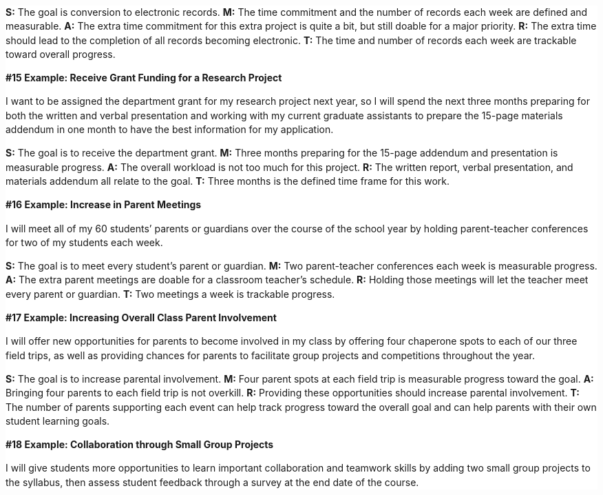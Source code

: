 **S:** The goal is conversion to electronic records.
**M:** The time commitment and the number of records each week are defined and measurable.
**A:** The extra time commitment for this extra project is quite a bit, but still doable for a major priority.
**R:** The extra time should lead to the completion of all records becoming electronic.
**T:** The time and number of records each week are trackable toward overall progress.

**#15 Example: Receive Grant Funding for a Research Project**

I want to be assigned the department grant for my research project next
year, so I will spend the next three months preparing for both the
written and verbal presentation and working with my current graduate
assistants to prepare the 15-page materials addendum in one month to
have the best information for my application.

**S:** The goal is to receive the department grant.
**M:** Three months preparing for the 15-page addendum and presentation is measurable progress.
**A:** The overall workload is not too much for this project.
**R:** The written report, verbal presentation, and materials addendum all relate to the goal.
**T:** Three months is the defined time frame for this work.

**#16 Example: Increase in Parent Meetings**

I will meet all of my 60 students’ parents or guardians over the course
of the school year by holding parent-teacher conferences for two of my
students each week.

**S:** The goal is to meet every student’s parent or guardian.
**M:** Two parent-teacher conferences each week is measurable progress.
**A:** The extra parent meetings are doable for a classroom teacher’s schedule.
**R:** Holding those meetings will let the teacher meet every parent or guardian.
**T:** Two meetings a week is trackable progress.

**#17 Example: Increasing Overall Class Parent Involvement**

I will offer new opportunities for parents to become involved in my
class by offering four chaperone spots to each of our three field trips,
as well as providing chances for parents to facilitate group projects
and competitions throughout the year.

**S:** The goal is to increase parental involvement.
**M:** Four parent spots at each field trip is measurable progress toward the goal.
**A:** Bringing four parents to each field trip is not overkill.
**R:** Providing these opportunities should increase parental involvement.
**T:**
The number of parents supporting each event can help track progress
toward the overall goal and can help parents with their own student
learning goals.

**#18 Example: Collaboration through Small Group Projects**

I will give students more opportunities to learn important
collaboration and teamwork skills by adding two small group projects to
the syllabus, then assess student feedback through a survey at the end
date of the course.

